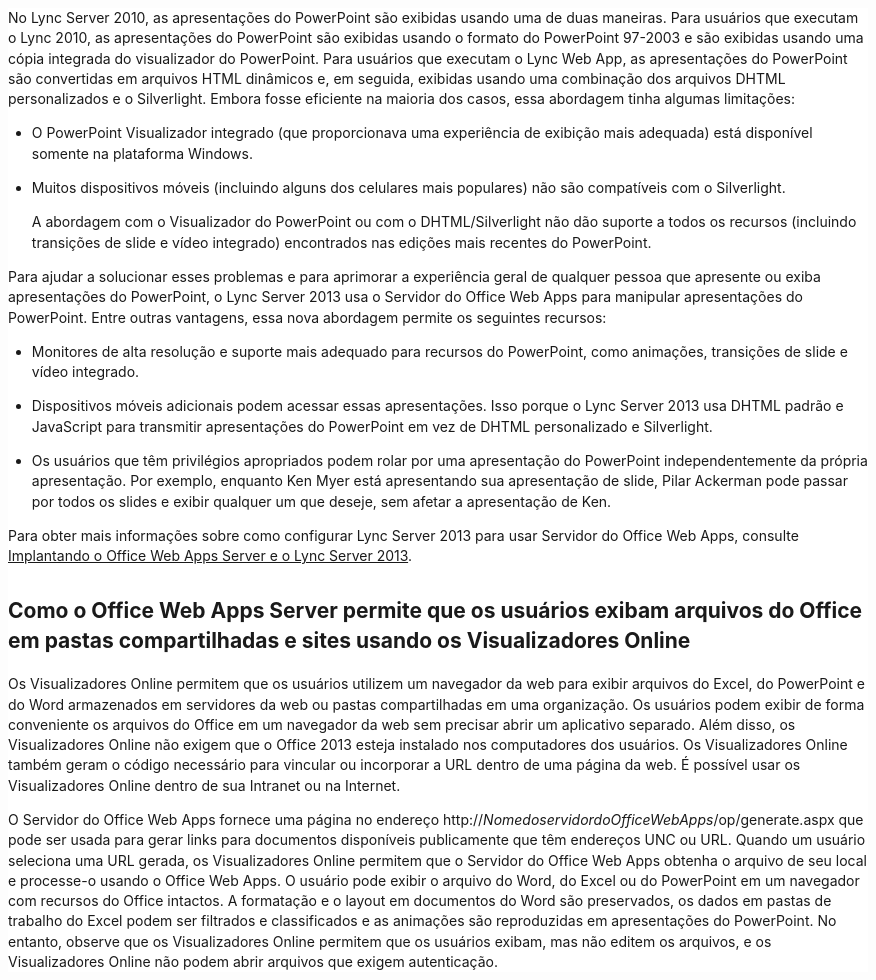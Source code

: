 No Lync Server 2010, as apresentações do PowerPoint são exibidas usando uma de duas maneiras. Para usuários que executam o Lync 2010, as apresentações do PowerPoint são exibidas usando o formato do PowerPoint 97-2003 e são exibidas usando uma cópia integrada do visualizador do PowerPoint. Para usuários que executam o Lync Web App, as apresentações do PowerPoint são convertidas em arquivos HTML dinâmicos e, em seguida, exibidas usando uma combinação dos arquivos DHTML personalizados e o Silverlight. Embora fosse eficiente na maioria dos casos, essa abordagem tinha algumas limitações:

  - O PowerPoint Visualizador integrado (que proporcionava uma experiência de exibição mais adequada) está disponível somente na plataforma Windows.

  - Muitos dispositivos móveis (incluindo alguns dos celulares mais populares) não são compatíveis com o Silverlight.
    
    A abordagem com o Visualizador do PowerPoint ou com o DHTML/Silverlight não dão suporte a todos os recursos (incluindo transições de slide e vídeo integrado) encontrados nas edições mais recentes do PowerPoint.

Para ajudar a solucionar esses problemas e para aprimorar a experiência geral de qualquer pessoa que apresente ou exiba apresentações do PowerPoint, o Lync Server 2013 usa o Servidor do Office Web Apps para manipular apresentações do PowerPoint. Entre outras vantagens, essa nova abordagem permite os seguintes recursos:

  - Monitores de alta resolução e suporte mais adequado para recursos do PowerPoint, como animações, transições de slide e vídeo integrado.

  - Dispositivos móveis adicionais podem acessar essas apresentações. Isso porque o Lync Server 2013 usa DHTML padrão e JavaScript para transmitir apresentações do PowerPoint em vez de DHTML personalizado e Silverlight.

  - Os usuários que têm privilégios apropriados podem rolar por uma apresentação do PowerPoint independentemente da própria apresentação. Por exemplo, enquanto Ken Myer está apresentando sua apresentação de slide, Pilar Ackerman pode passar por todos os slides e exibir qualquer um que deseje, sem afetar a apresentação de Ken.

Para obter mais informações sobre como configurar Lync Server 2013 para usar Servidor do Office Web Apps, consulte [Implantando o Office Web Apps Server e o Lync Server 2013](https://go.microsoft.com/fwlink/p/?linkid=256902).

## Como o Office Web Apps Server permite que os usuários exibam arquivos do Office em pastas compartilhadas e sites usando os Visualizadores Online

Os Visualizadores Online permitem que os usuários utilizem um navegador da web para exibir arquivos do Excel, do PowerPoint e do Word armazenados em servidores da web ou pastas compartilhadas em uma organização. Os usuários podem exibir de forma conveniente os arquivos do Office em um navegador da web sem precisar abrir um aplicativo separado. Além disso, os Visualizadores Online não exigem que o Office 2013 esteja instalado nos computadores dos usuários. Os Visualizadores Online também geram o código necessário para vincular ou incorporar a URL dentro de uma página da web. É possível usar os Visualizadores Online dentro de sua Intranet ou na Internet.

O Servidor do Office Web Apps fornece uma página no endereço http://*NomedoservidordoOfficeWebApps*/op/generate.aspx que pode ser usada para gerar links para documentos disponíveis publicamente que têm endereços UNC ou URL. Quando um usuário seleciona uma URL gerada, os Visualizadores Online permitem que o Servidor do Office Web Apps obtenha o arquivo de seu local e processe-o usando o Office Web Apps. O usuário pode exibir o arquivo do Word, do Excel ou do PowerPoint em um navegador com recursos do Office intactos. A formatação e o layout em documentos do Word são preservados, os dados em pastas de trabalho do Excel podem ser filtrados e classificados e as animações são reproduzidas em apresentações do PowerPoint. No entanto, observe que os Visualizadores Online permitem que os usuários exibam, mas não editem os arquivos, e os Visualizadores Online não podem abrir arquivos que exigem autenticação.
